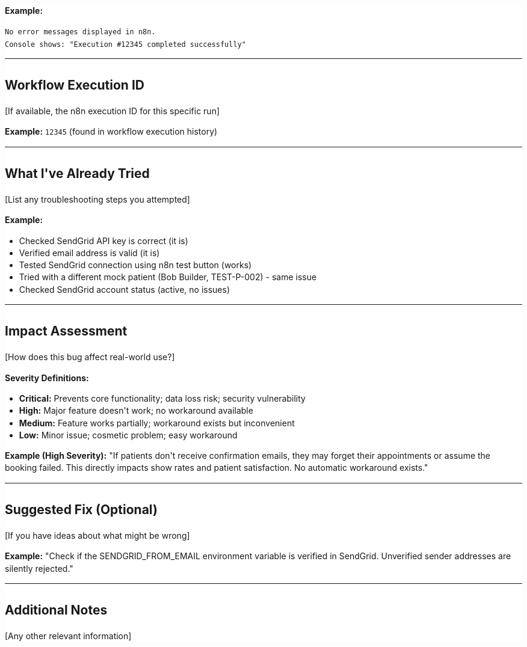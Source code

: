 **Example:**
```
No error messages displayed in n8n.
Console shows: "Execution #12345 completed successfully"
```

---

## Workflow Execution ID
[If available, the n8n execution ID for this specific run]

**Example:** `12345` (found in workflow execution history)

---

## What I've Already Tried
[List any troubleshooting steps you attempted]

**Example:**
- Checked SendGrid API key is correct (it is)
- Verified email address is valid (it is)
- Tested SendGrid connection using n8n test button (works)
- Tried with a different mock patient (Bob Builder, TEST-P-002) - same issue
- Checked SendGrid account status (active, no issues)

---

## Impact Assessment
[How does this bug affect real-world use?]

**Severity Definitions:**
- **Critical:** Prevents core functionality; data loss risk; security vulnerability
- **High:** Major feature doesn't work; no workaround available
- **Medium:** Feature works partially; workaround exists but inconvenient
- **Low:** Minor issue; cosmetic problem; easy workaround

**Example (High Severity):**
"If patients don't receive confirmation emails, they may forget their appointments or assume the booking failed. This directly impacts show rates and patient satisfaction. No automatic workaround exists."

---

## Suggested Fix (Optional)
[If you have ideas about what might be wrong]

**Example:**
"Check if the SENDGRID_FROM_EMAIL environment variable is verified in SendGrid. Unverified sender addresses are silently rejected."

---

## Additional Notes
[Any other relevant information]
